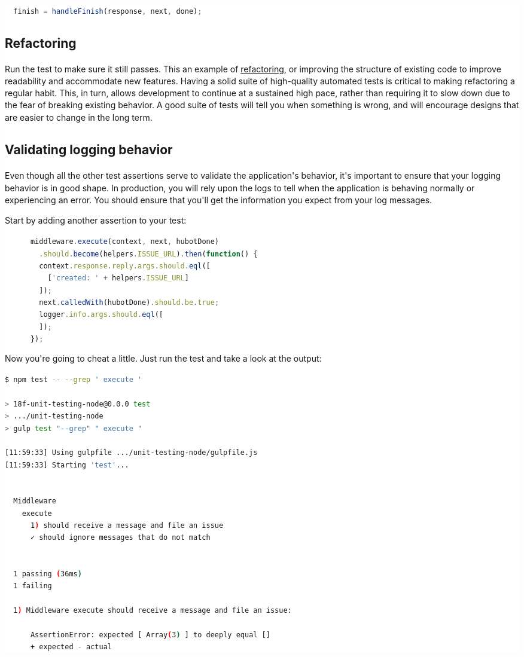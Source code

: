 ```js
  finish = handleFinish(response, next, done);
```

## Refactoring

Run the test to make sure it still passes. This an example of
[refactoring](https://en.wikipedia.org/wiki/Code_refactoring), or improving
the structure of existing code to improve readability and accommodate new
features. Having a solid suite of high-quality automated tests is critical to
making refactoring a regular habit. This, in turn, allows development to
continue at a sustained high pace, rather than requiring it to slow down due
to the fear of breaking existing behavior. A good suite of tests will tell you
when something is wrong, and will encourage designs that are easier to change
in the long term.

## Validating logging behavior

Even though all the other test assertions serve to validate the application's
behavior, it's important to ensure that your logging behavior is in good
shape. In production, you will rely upon the logs to tell when the application
is behaving normally or experiencing an error. You should ensure that you'll
get the information you expect from your log messages.

Start by adding another assertion to your test:

```js
      middleware.execute(context, next, hubotDone)
        .should.become(helpers.ISSUE_URL).then(function() {
        context.response.reply.args.should.eql([
          ['created: ' + helpers.ISSUE_URL]
        ]);
        next.calledWith(hubotDone).should.be.true;
        logger.info.args.should.eql([
        ]);
      });
```

Now you're going to cheat a little. Just run the test and take a look at the
output:

```sh
$ npm test -- --grep ' execute '

> 18f-unit-testing-node@0.0.0 test
> .../unit-testing-node
> gulp test "--grep" " execute "

[11:59:33] Using gulpfile .../unit-testing-node/gulpfile.js
[11:59:33] Starting 'test'...


  Middleware
    execute
      1) should receive a message and file an issue
      ✓ should ignore messages that do not match


  1 passing (36ms)
  1 failing

  1) Middleware execute should receive a message and file an issue:

      AssertionError: expected [ Array(3) ] to deeply equal []
      + expected - actual

```